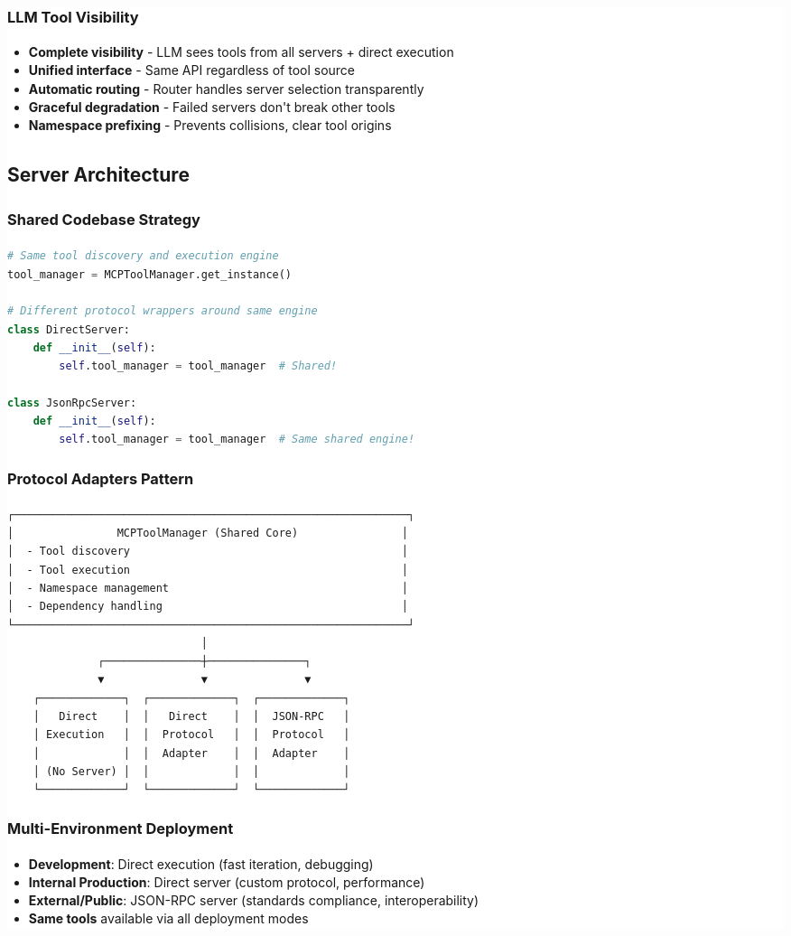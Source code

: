 ### LLM Tool Visibility
- **Complete visibility** - LLM sees tools from all servers + direct execution
- **Unified interface** - Same API regardless of tool source
- **Automatic routing** - Router handles server selection transparently
- **Graceful degradation** - Failed servers don't break other tools
- **Namespace prefixing** - Prevents collisions, clear tool origins

## Server Architecture

### Shared Codebase Strategy
```python
# Same tool discovery and execution engine
tool_manager = MCPToolManager.get_instance()

# Different protocol wrappers around same engine
class DirectServer:
    def __init__(self):
        self.tool_manager = tool_manager  # Shared!

class JsonRpcServer:
    def __init__(self):
        self.tool_manager = tool_manager  # Same shared engine!
```

### Protocol Adapters Pattern
```
┌─────────────────────────────────────────────────────────────┐
│                MCPToolManager (Shared Core)                │
│  - Tool discovery                                          │
│  - Tool execution                                          │
│  - Namespace management                                    │
│  - Dependency handling                                     │
└─────────────────────────────────────────────────────────────┘
                              │
              ┌───────────────┼───────────────┐
              ▼               ▼               ▼
    ┌─────────────┐  ┌─────────────┐  ┌─────────────┐
    │   Direct    │  │   Direct    │  │  JSON-RPC   │
    │ Execution   │  │  Protocol   │  │  Protocol   │
    │             │  │  Adapter    │  │  Adapter    │
    │ (No Server) │  │             │  │             │
    └─────────────┘  └─────────────┘  └─────────────┘
```

### Multi-Environment Deployment
- **Development**: Direct execution (fast iteration, debugging)
- **Internal Production**: Direct server (custom protocol, performance)
- **External/Public**: JSON-RPC server (standards compliance, interoperability)
- **Same tools** available via all deployment modes
